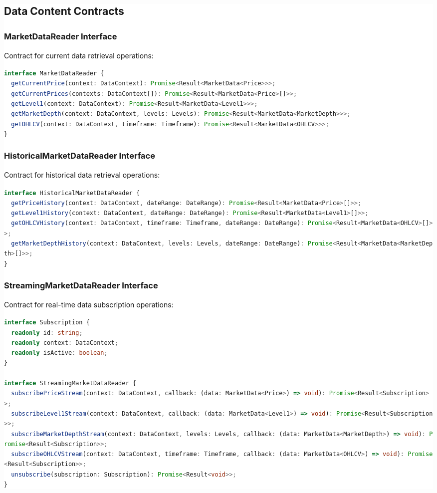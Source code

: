 ## Data Content Contracts

### MarketDataReader Interface

Contract for current data retrieval operations:

```typescript
interface MarketDataReader {
  getCurrentPrice(context: DataContext): Promise<Result<MarketData<Price>>>;
  getCurrentPrices(contexts: DataContext[]): Promise<Result<MarketData<Price>[]>>;
  getLevel1(context: DataContext): Promise<Result<MarketData<Level1>>>;
  getMarketDepth(context: DataContext, levels: Levels): Promise<Result<MarketData<MarketDepth>>>;
  getOHLCV(context: DataContext, timeframe: Timeframe): Promise<Result<MarketData<OHLCV>>>;
}
```

### HistoricalMarketDataReader Interface

Contract for historical data retrieval operations:

```typescript
interface HistoricalMarketDataReader {
  getPriceHistory(context: DataContext, dateRange: DateRange): Promise<Result<MarketData<Price>[]>>;
  getLevel1History(context: DataContext, dateRange: DateRange): Promise<Result<MarketData<Level1>[]>>;
  getOHLCVHistory(context: DataContext, timeframe: Timeframe, dateRange: DateRange): Promise<Result<MarketData<OHLCV>[]>>;
  getMarketDepthHistory(context: DataContext, levels: Levels, dateRange: DateRange): Promise<Result<MarketData<MarketDepth>[]>>;
}
```

### StreamingMarketDataReader Interface

Contract for real-time data subscription operations:

```typescript
interface Subscription {
  readonly id: string;
  readonly context: DataContext;
  readonly isActive: boolean;
}

interface StreamingMarketDataReader {
  subscribePriceStream(context: DataContext, callback: (data: MarketData<Price>) => void): Promise<Result<Subscription>>;
  subscribeLevel1Stream(context: DataContext, callback: (data: MarketData<Level1>) => void): Promise<Result<Subscription>>;
  subscribeMarketDepthStream(context: DataContext, levels: Levels, callback: (data: MarketData<MarketDepth>) => void): Promise<Result<Subscription>>;
  subscribeOHLCVStream(context: DataContext, timeframe: Timeframe, callback: (data: MarketData<OHLCV>) => void): Promise<Result<Subscription>>;
  unsubscribe(subscription: Subscription): Promise<Result<void>>;
}
```
